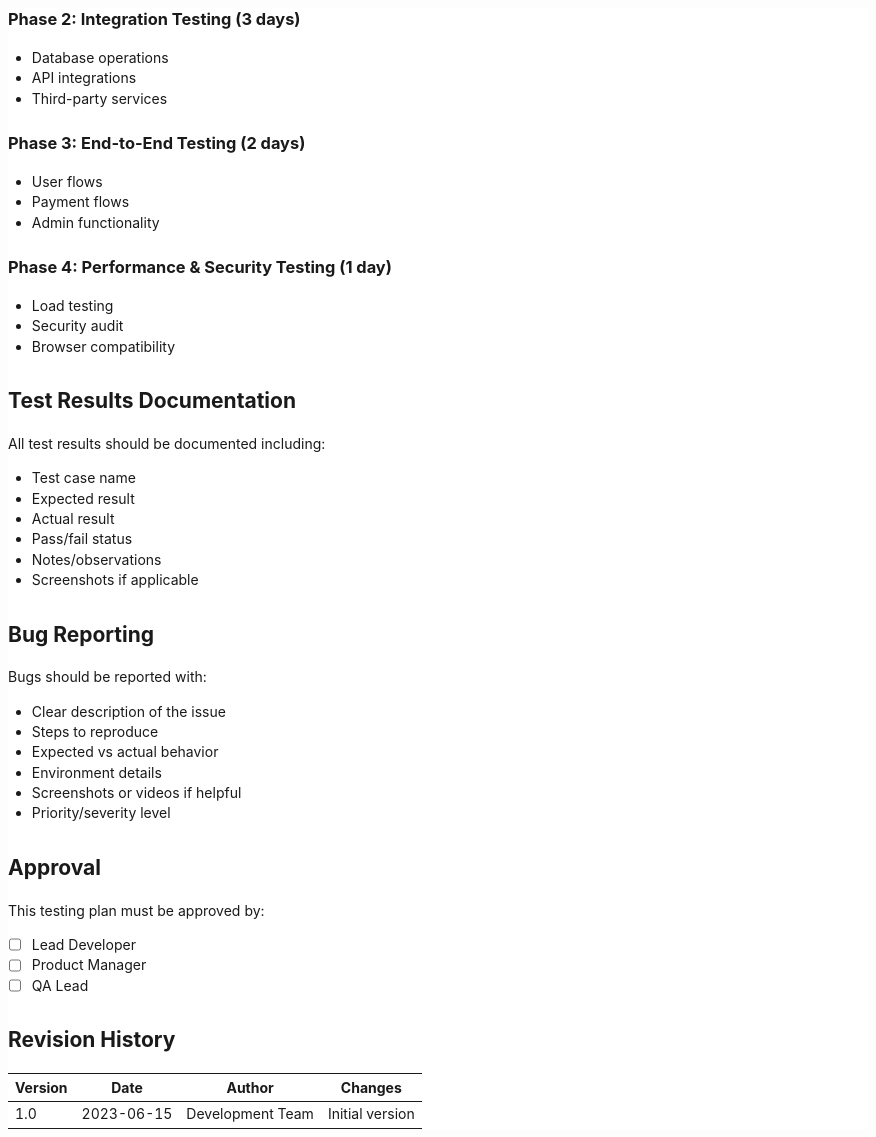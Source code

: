 ### Phase 2: Integration Testing (3 days)
- Database operations
- API integrations
- Third-party services

### Phase 3: End-to-End Testing (2 days)
- User flows
- Payment flows
- Admin functionality

### Phase 4: Performance & Security Testing (1 day)
- Load testing
- Security audit
- Browser compatibility

## Test Results Documentation

All test results should be documented including:
- Test case name
- Expected result
- Actual result
- Pass/fail status
- Notes/observations
- Screenshots if applicable

## Bug Reporting

Bugs should be reported with:
- Clear description of the issue
- Steps to reproduce
- Expected vs actual behavior
- Environment details
- Screenshots or videos if helpful
- Priority/severity level

## Approval

This testing plan must be approved by:
- [ ] Lead Developer
- [ ] Product Manager
- [ ] QA Lead

## Revision History

| Version | Date | Author | Changes |
|---------|------|--------|---------|
| 1.0 | 2023-06-15 | Development Team | Initial version |